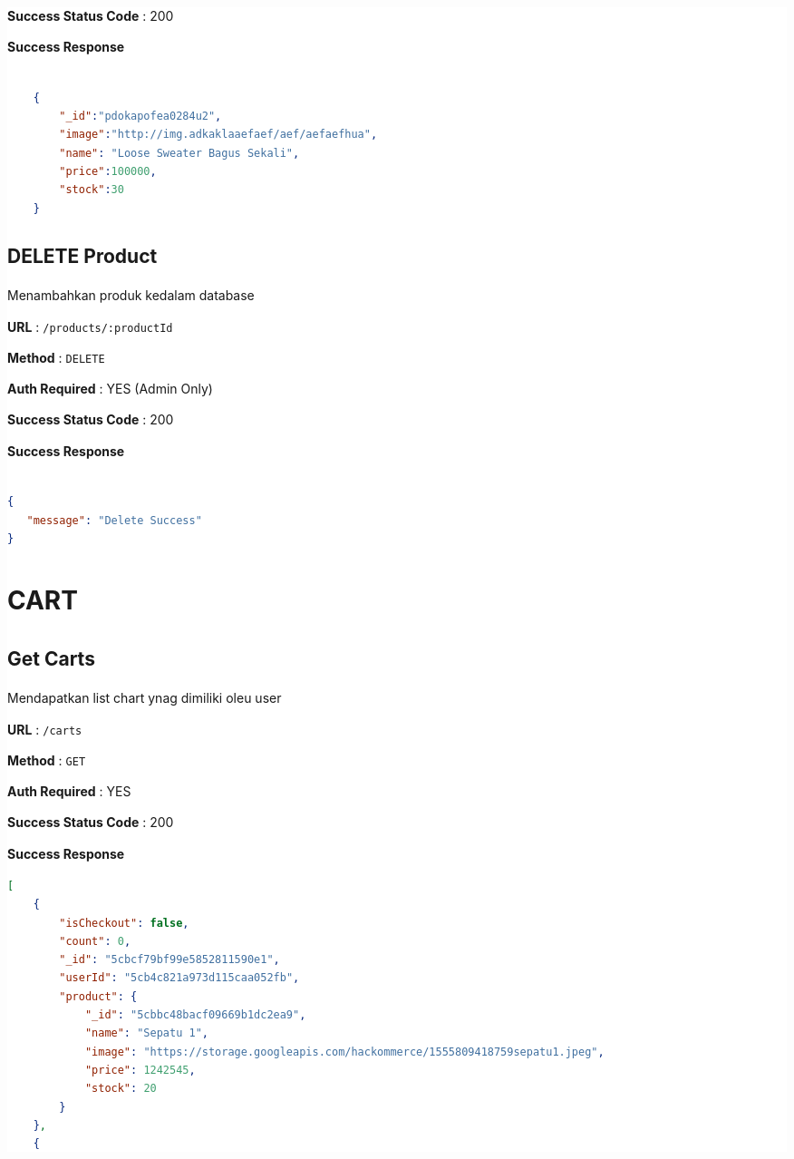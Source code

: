 **Success Status Code** : 200


**Success Response**
```json

    {
        "_id":"pdokapofea0284u2",
        "image":"http://img.adkaklaaefaef/aef/aefaefhua",
        "name": "Loose Sweater Bagus Sekali",
        "price":100000,
        "stock":30
    }

```

## DELETE Product

Menambahkan produk kedalam database

**URL** : `/products/:productId`

**Method** : `DELETE`

**Auth Required** : YES (Admin Only)

**Success Status Code** : 200

**Success Response**
```json

{
   "message": "Delete Success"
}

```


# CART

## Get Carts

Mendapatkan list chart ynag dimiliki oleu user

**URL** : `/carts`

**Method** : `GET`

**Auth Required** : YES 

**Success Status Code** : 200

**Success Response**
```json
[
    {
        "isCheckout": false,
        "count": 0,
        "_id": "5cbcf79bf99e5852811590e1",
        "userId": "5cb4c821a973d115caa052fb",
        "product": {
            "_id": "5cbbc48bacf09669b1dc2ea9",
            "name": "Sepatu 1",
            "image": "https://storage.googleapis.com/hackommerce/1555809418759sepatu1.jpeg",
            "price": 1242545,
            "stock": 20
        }
    },
    {
```